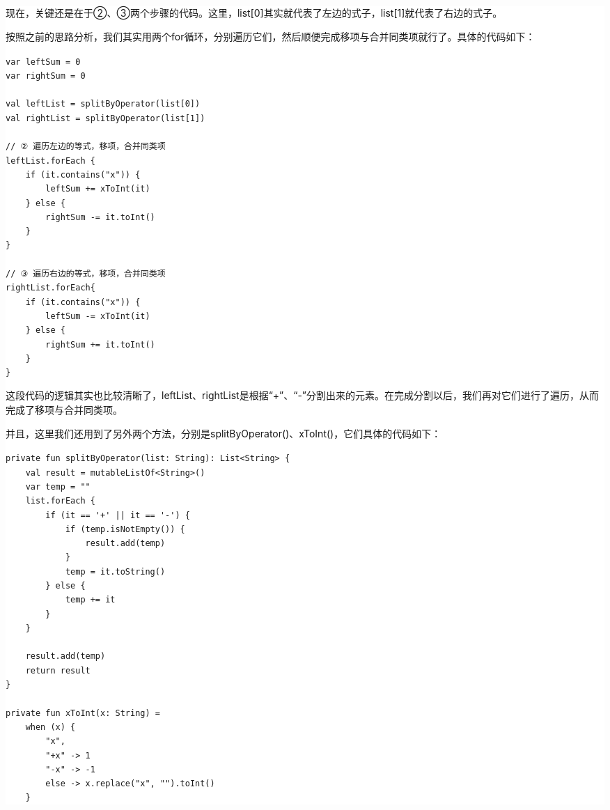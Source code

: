 ```plain

```

现在，关键还是在于②、③两个步骤的代码。这里，list\[0\]其实就代表了左边的式子，list\[1\]就代表了右边的式子。

按照之前的思路分析，我们其实用两个for循环，分别遍历它们，然后顺便完成移项与合并同类项就行了。具体的代码如下：

```plain
var leftSum = 0
var rightSum = 0

val leftList = splitByOperator(list[0])
val rightList = splitByOperator(list[1])

// ② 遍历左边的等式，移项，合并同类项
leftList.forEach {
    if (it.contains("x")) {
        leftSum += xToInt(it)
    } else {
        rightSum -= it.toInt()
    }
}

// ③ 遍历右边的等式，移项，合并同类项
rightList.forEach{
    if (it.contains("x")) {
        leftSum -= xToInt(it)
    } else {
        rightSum += it.toInt()
    }
}

```

这段代码的逻辑其实也比较清晰了，leftList、rightList是根据“+”、“-”分割出来的元素。在完成分割以后，我们再对它们进行了遍历，从而完成了移项与合并同类项。

并且，这里我们还用到了另外两个方法，分别是splitByOperator()、xToInt()，它们具体的代码如下：

```plain
private fun splitByOperator(list: String): List<String> {
    val result = mutableListOf<String>()
    var temp = ""
    list.forEach {
        if (it == '+' || it == '-') {
            if (temp.isNotEmpty()) {
                result.add(temp)
            }
            temp = it.toString()
        } else {
            temp += it
        }
    }

    result.add(temp)
    return result
}

private fun xToInt(x: String) =
    when (x) {
        "x",
        "+x" -> 1
        "-x" -> -1
        else -> x.replace("x", "").toInt()
    }

```

